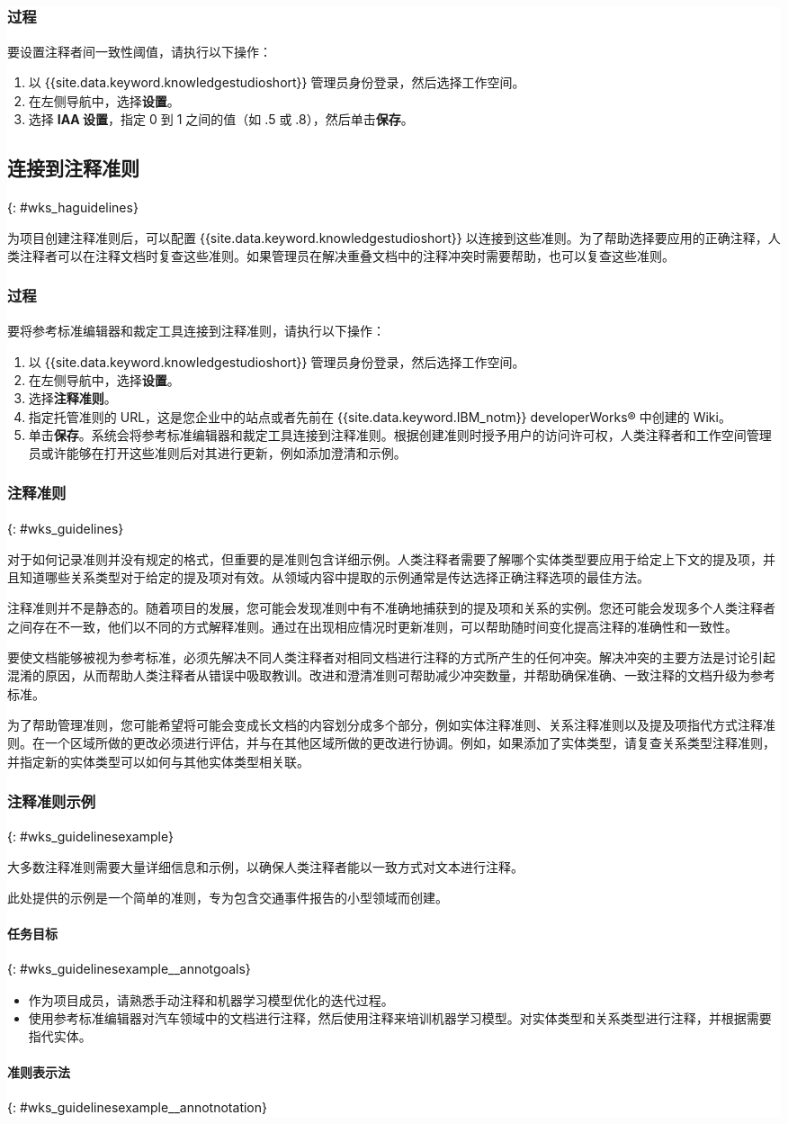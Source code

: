 ### 过程

要设置注释者间一致性阈值，请执行以下操作：

1. 以 {{site.data.keyword.knowledgestudioshort}} 管理员身份登录，然后选择工作空间。
1. 在左侧导航中，选择**设置**。
1. 选择 **IAA 设置**，指定 0 到 1 之间的值（如 .5 或 .8），然后单击**保存**。

## 连接到注释准则
{: #wks_haguidelines}

为项目创建注释准则后，可以配置 {{site.data.keyword.knowledgestudioshort}} 以连接到这些准则。为了帮助选择要应用的正确注释，人类注释者可以在注释文档时复查这些准则。如果管理员在解决重叠文档中的注释冲突时需要帮助，也可以复查这些准则。

### 过程

要将参考标准编辑器和裁定工具连接到注释准则，请执行以下操作：

1. 以 {{site.data.keyword.knowledgestudioshort}} 管理员身份登录，然后选择工作空间。
1. 在左侧导航中，选择**设置**。
1. 选择**注释准则**。
1. 指定托管准则的 URL，这是您企业中的站点或者先前在 {{site.data.keyword.IBM_notm}} developerWorks&reg; 中创建的 Wiki。
1. 单击**保存**。系统会将参考标准编辑器和裁定工具连接到注释准则。根据创建准则时授予用户的访问许可权，人类注释者和工作空间管理员或许能够在打开这些准则后对其进行更新，例如添加澄清和示例。

### 注释准则
{: #wks_guidelines}

对于如何记录准则并没有规定的格式，但重要的是准则包含详细示例。人类注释者需要了解哪个实体类型要应用于给定上下文的提及项，并且知道哪些关系类型对于给定的提及项对有效。从领域内容中提取的示例通常是传达选择正确注释选项的最佳方法。

注释准则并不是静态的。随着项目的发展，您可能会发现准则中有不准确地捕获到的提及项和关系的实例。您还可能会发现多个人类注释者之间存在不一致，他们以不同的方式解释准则。通过在出现相应情况时更新准则，可以帮助随时间变化提高注释的准确性和一致性。

要使文档能够被视为参考标准，必须先解决不同人类注释者对相同文档进行注释的方式所产生的任何冲突。解决冲突的主要方法是讨论引起混淆的原因，从而帮助人类注释者从错误中吸取教训。改进和澄清准则可帮助减少冲突数量，并帮助确保准确、一致注释的文档升级为参考标准。

为了帮助管理准则，您可能希望将可能会变成长文档的内容划分成多个部分，例如实体注释准则、关系注释准则以及提及项指代方式注释准则。在一个区域所做的更改必须进行评估，并与在其他区域所做的更改进行协调。例如，如果添加了实体类型，请复查关系类型注释准则，并指定新的实体类型可以如何与其他实体类型相关联。

### 注释准则示例
{: #wks_guidelinesexample}

大多数注释准则需要大量详细信息和示例，以确保人类注释者能以一致方式对文本进行注释。

此处提供的示例是一个简单的准则，专为包含交通事件报告的小型领域而创建。

#### 任务目标
{: #wks_guidelinesexample__annotgoals}

- 作为项目成员，请熟悉手动注释和机器学习模型优化的迭代过程。
- 使用参考标准编辑器对汽车领域中的文档进行注释，然后使用注释来培训机器学习模型。对实体类型和关系类型进行注释，并根据需要指代实体。

#### 准则表示法
{: #wks_guidelinesexample__annotnotation}
